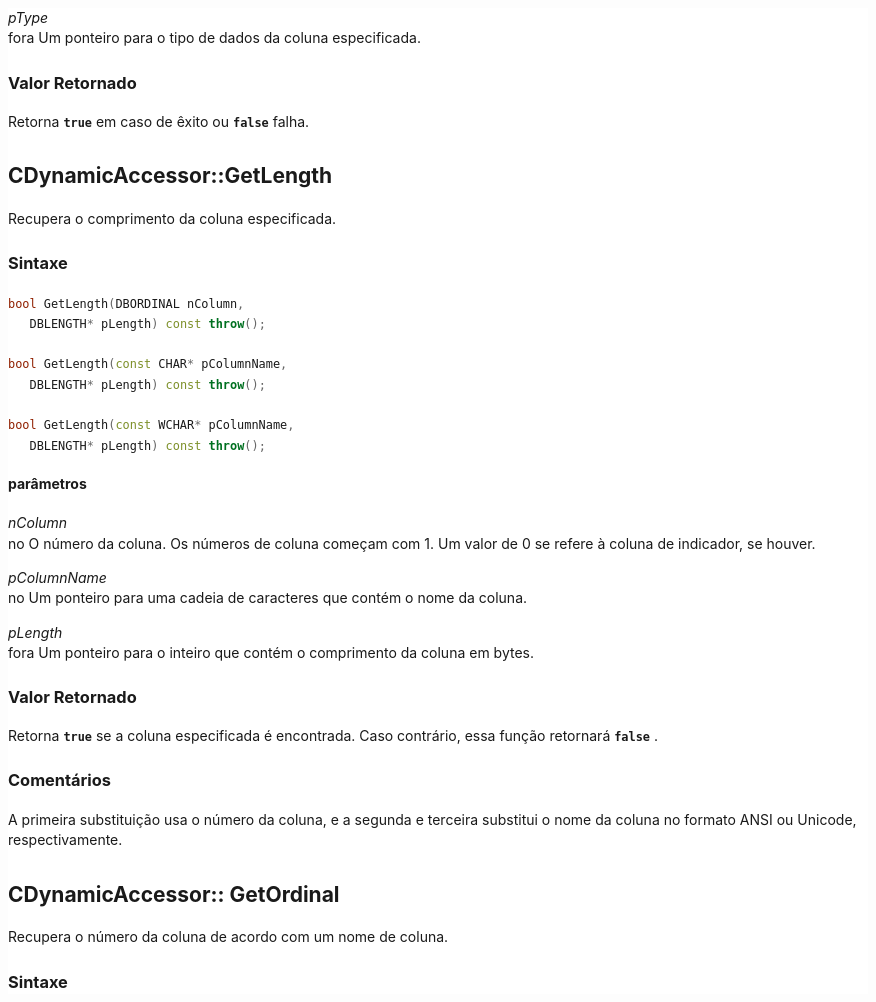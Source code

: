 *pType*<br/>
fora Um ponteiro para o tipo de dados da coluna especificada.

### <a name="return-value"></a>Valor Retornado

Retorna **`true`** em caso de êxito ou **`false`** falha.

## <a name="cdynamicaccessorgetlength"></a><a name="getlength"></a> CDynamicAccessor::GetLength

Recupera o comprimento da coluna especificada.

### <a name="syntax"></a>Sintaxe

```cpp
bool GetLength(DBORDINAL nColumn,
   DBLENGTH* pLength) const throw();

bool GetLength(const CHAR* pColumnName,
   DBLENGTH* pLength) const throw();

bool GetLength(const WCHAR* pColumnName,
   DBLENGTH* pLength) const throw();
```

#### <a name="parameters"></a>parâmetros

*nColumn*<br/>
no O número da coluna. Os números de coluna começam com 1. Um valor de 0 se refere à coluna de indicador, se houver.

*pColumnName*<br/>
no Um ponteiro para uma cadeia de caracteres que contém o nome da coluna.

*pLength*<br/>
fora Um ponteiro para o inteiro que contém o comprimento da coluna em bytes.

### <a name="return-value"></a>Valor Retornado

Retorna **`true`** se a coluna especificada é encontrada. Caso contrário, essa função retornará **`false`** .

### <a name="remarks"></a>Comentários

A primeira substituição usa o número da coluna, e a segunda e terceira substitui o nome da coluna no formato ANSI ou Unicode, respectivamente.

## <a name="cdynamicaccessorgetordinal"></a><a name="getordinal"></a> CDynamicAccessor:: GetOrdinal

Recupera o número da coluna de acordo com um nome de coluna.

### <a name="syntax"></a>Sintaxe
